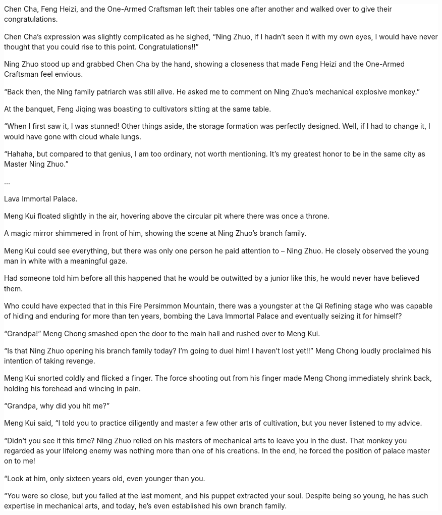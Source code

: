 Chen Cha, Feng Heizi, and the One-Armed Craftsman left their tables one after another and walked over to give their congratulations.

Chen Cha’s expression was slightly complicated as he sighed, “Ning Zhuo, if I hadn’t seen it with my own eyes, I would have never thought that you could rise to this point. Congratulations!!”

Ning Zhuo stood up and grabbed Chen Cha by the hand, showing a closeness that made Feng Heizi and the One-Armed Craftsman feel envious.

“Back then, the Ning family patriarch was still alive. He asked me to comment on Ning Zhuo’s mechanical explosive monkey.”

At the banquet, Feng Jiqing was boasting to cultivators sitting at the same table.

“When I first saw it, I was stunned! Other things aside, the storage formation was perfectly designed. Well, if I had to change it, I would have gone with cloud whale lungs.

“Hahaha, but compared to that genius, I am too ordinary, not worth mentioning. It’s my greatest honor to be in the same city as Master Ning Zhuo.”

…

Lava Immortal Palace.

Meng Kui floated slightly in the air, hovering above the circular pit where there was once a throne.

A magic mirror shimmered in front of him, showing the scene at Ning Zhuo’s branch family.

Meng Kui could see everything, but there was only one person he paid attention to – Ning Zhuo. He closely observed the young man in white with a meaningful gaze.

Had someone told him before all this happened that he would be outwitted by a junior like this, he would never have believed them.

Who could have expected that in this Fire Persimmon Mountain, there was a youngster at the Qi Refining stage who was capable of hiding and enduring for more than ten years, bombing the Lava Immortal Palace and eventually seizing it for himself?

“Grandpa!” Meng Chong smashed open the door to the main hall and rushed over to Meng Kui.

“Is that Ning Zhuo opening his branch family today? I’m going to duel him! I haven’t lost yet!!” Meng Chong loudly proclaimed his intention of taking revenge.

Meng Kui snorted coldly and flicked a finger. The force shooting out from his finger made Meng Chong immediately shrink back, holding his forehead and wincing in pain.

“Grandpa, why did you hit me?”

Meng Kui said, “I told you to practice diligently and master a few other arts of cultivation, but you never listened to my advice.

“Didn’t you see it this time? Ning Zhuo relied on his masters of mechanical arts to leave you in the dust. That monkey you regarded as your lifelong enemy was nothing more than one of his creations. In the end, he forced the position of palace master on to me!

“Look at him, only sixteen years old, even younger than you.

“You were so close, but you failed at the last moment, and his puppet extracted your soul. Despite being so young, he has such expertise in mechanical arts, and today, he’s even established his own branch family.
